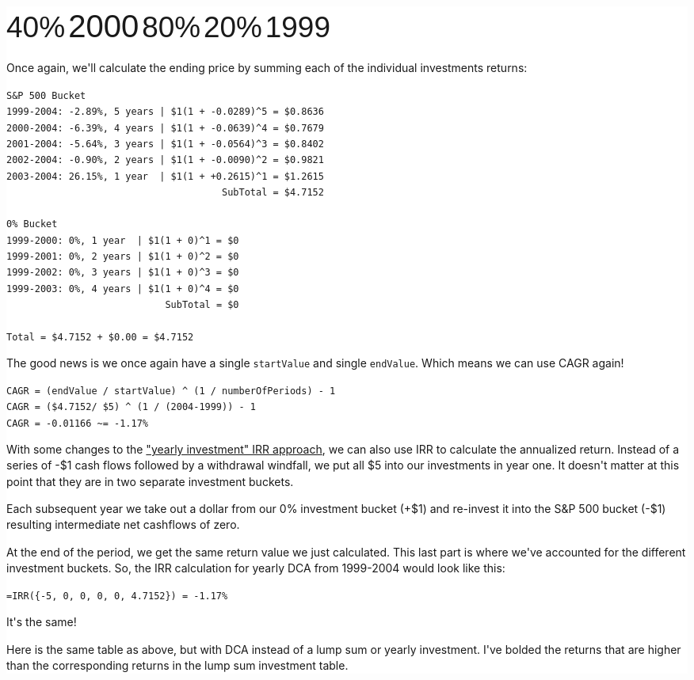 <text class="slice" style="text-anchor: middle; font-size: 37.1px; white-space: pre; fill: rgb(51, 51, 51); font-family: &quot;trebuchet ms&quot;, verdana, arial;" x="-682.285" y="-20.04">40%</text> <text class="pieTitleText" style="white-space: pre; font-family: &quot;trebuchet ms&quot;, verdana, arial; font-size: 40.1px; line-height: 40px; text-anchor: middle;" x="-769.841" y="-196.512">2000</text> <text class="slice" style="text-anchor: middle; font-size: 36.9px; white-space: pre; fill: rgb(51, 51, 51); font-family: &quot;trebuchet ms&quot;, verdana, arial;" x="-1202.746" y="81.757">80%</text> <text class="slice" style="text-anchor: middle; font-size: 36.9px; white-space: pre; fill: rgb(51, 51, 51); font-family: &quot;trebuchet ms&quot;, verdana, arial;" x="-1075.385" y="-76.849">20%</text> <text x="-1146.003" y="-197.129" class="pieTitleText" style="white-space: pre; font-family: &quot;trebuchet ms&quot;, verdana, arial; font-size: 36.9px; line-height: 40px; text-anchor: middle;">1999</text> </g> </svg>

Once again, we'll calculate the ending price by summing each of the individual investments returns:

    S&P 500 Bucket
    1999-2004: -2.89%, 5 years | $1(1 + -0.0289)^5 = $0.8636
    2000-2004: -6.39%, 4 years | $1(1 + -0.0639)^4 = $0.7679
    2001-2004: -5.64%, 3 years | $1(1 + -0.0564)^3 = $0.8402
    2002-2004: -0.90%, 2 years | $1(1 + -0.0090)^2 = $0.9821
    2003-2004: 26.15%, 1 year  | $1(1 + +0.2615)^1 = $1.2615
                                          SubTotal = $4.7152

    0% Bucket
    1999-2000: 0%, 1 year  | $1(1 + 0)^1 = $0
    1999-2001: 0%, 2 years | $1(1 + 0)^2 = $0
    1999-2002: 0%, 3 years | $1(1 + 0)^3 = $0
    1999-2003: 0%, 4 years | $1(1 + 0)^4 = $0
                                SubTotal = $0

    Total = $4.7152 + $0.00 = $4.7152

The good news is we once again have a single `startValue` and single `endValue`. Which means we can use CAGR again!

    CAGR = (endValue / startValue) ^ (1 / numberOfPeriods) - 1
    CAGR = ($4.7152/ $5) ^ (1 / (2004-1999)) - 1
    CAGR = -0.01166 ~= -1.17%

With some changes to the ["yearly investment" IRR approach](#tangent-irr-calculation), we can also use IRR to calculate the annualized return. Instead of a series of -\$1 cash flows followed by a withdrawal windfall, we put all \$5 into our investments in year one. It doesn't matter at this point that they are in two separate investment buckets.

Each subsequent year we take out a dollar from our 0% investment bucket (+$1) and re-invest it into the S&P 500 bucket (-\$1) resulting intermediate net cashflows of zero.

At the end of the period, we get the same return value we just calculated. This last part is where we've accounted for the different investment buckets. So, the IRR calculation for yearly DCA from 1999-2004 would look like this:

`=IRR({-5, 0, 0, 0, 0, 4.7152}) = -1.17%`

It's the same!

</div>

Here is the same table as above, but with DCA instead of a lump sum or yearly investment. I've bolded the returns that are higher than the corresponding returns in the lump sum investment table.
